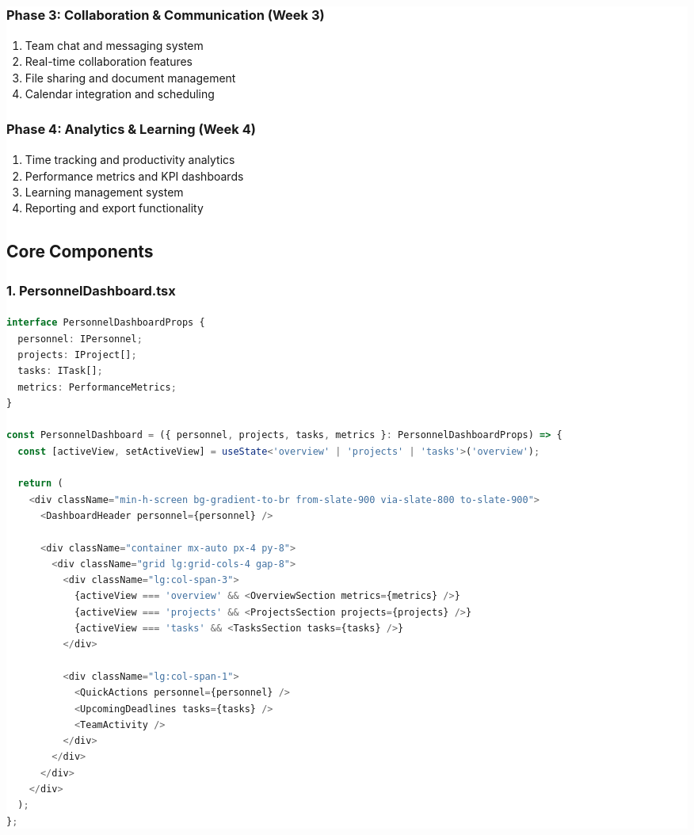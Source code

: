 ### Phase 3: Collaboration & Communication (Week 3)
1. Team chat and messaging system
2. Real-time collaboration features
3. File sharing and document management
4. Calendar integration and scheduling

### Phase 4: Analytics & Learning (Week 4)
1. Time tracking and productivity analytics
2. Performance metrics and KPI dashboards
3. Learning management system
4. Reporting and export functionality

## Core Components

### 1. PersonnelDashboard.tsx
```typescript
interface PersonnelDashboardProps {
  personnel: IPersonnel;
  projects: IProject[];
  tasks: ITask[];
  metrics: PerformanceMetrics;
}

const PersonnelDashboard = ({ personnel, projects, tasks, metrics }: PersonnelDashboardProps) => {
  const [activeView, setActiveView] = useState<'overview' | 'projects' | 'tasks'>('overview');
  
  return (
    <div className="min-h-screen bg-gradient-to-br from-slate-900 via-slate-800 to-slate-900">
      <DashboardHeader personnel={personnel} />
      
      <div className="container mx-auto px-4 py-8">
        <div className="grid lg:grid-cols-4 gap-8">
          <div className="lg:col-span-3">
            {activeView === 'overview' && <OverviewSection metrics={metrics} />}
            {activeView === 'projects' && <ProjectsSection projects={projects} />}
            {activeView === 'tasks' && <TasksSection tasks={tasks} />}
          </div>
          
          <div className="lg:col-span-1">
            <QuickActions personnel={personnel} />
            <UpcomingDeadlines tasks={tasks} />
            <TeamActivity />
          </div>
        </div>
      </div>
    </div>
  );
};
```
